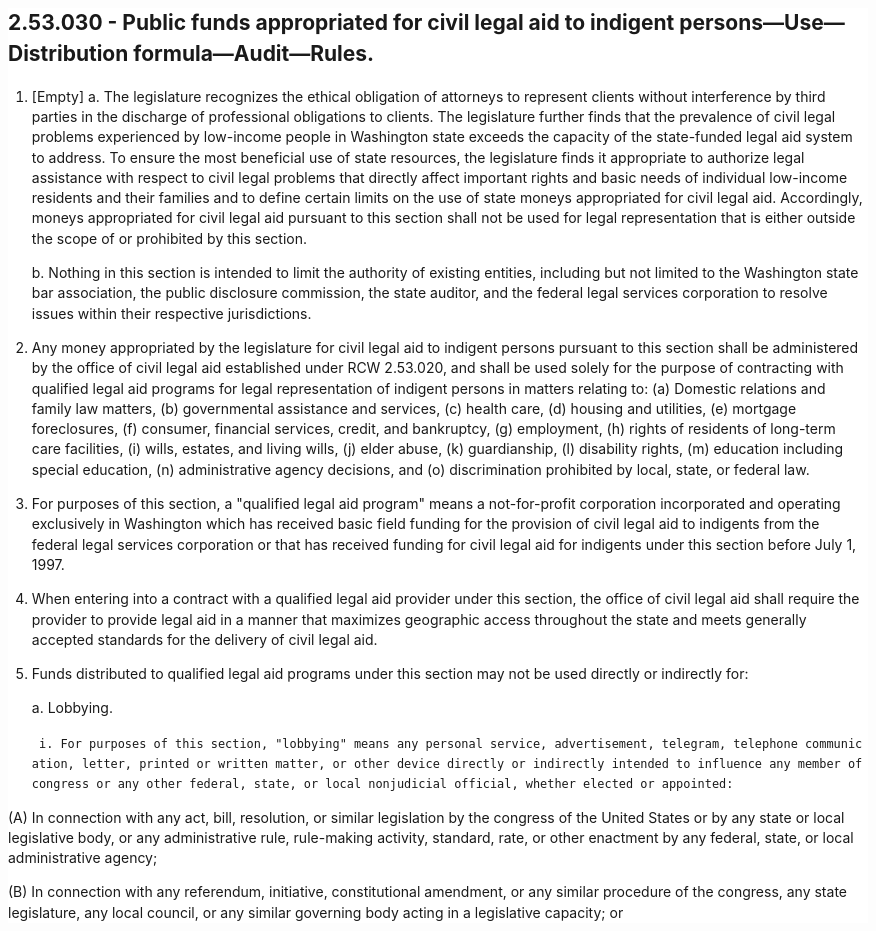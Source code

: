 ## 2.53.030 - Public funds appropriated for civil legal aid to indigent persons—Use—Distribution formula—Audit—Rules.
1. [Empty]
    a. The legislature recognizes the ethical obligation of attorneys to represent clients without interference by third parties in the discharge of professional obligations to clients. The legislature further finds that the prevalence of civil legal problems experienced by low-income people in Washington state exceeds the capacity of the state-funded legal aid system to address. To ensure the most beneficial use of state resources, the legislature finds it appropriate to authorize legal assistance with respect to civil legal problems that directly affect important rights and basic needs of individual low-income residents and their families and to define certain limits on the use of state moneys appropriated for civil legal aid. Accordingly, moneys appropriated for civil legal aid pursuant to this section shall not be used for legal representation that is either outside the scope of or prohibited by this section.

    b. Nothing in this section is intended to limit the authority of existing entities, including but not limited to the Washington state bar association, the public disclosure commission, the state auditor, and the federal legal services corporation to resolve issues within their respective jurisdictions.

2. Any money appropriated by the legislature for civil legal aid to indigent persons pursuant to this section shall be administered by the office of civil legal aid established under RCW 2.53.020, and shall be used solely for the purpose of contracting with qualified legal aid programs for legal representation of indigent persons in matters relating to: (a) Domestic relations and family law matters, (b) governmental assistance and services, (c) health care, (d) housing and utilities, (e) mortgage foreclosures, (f) consumer, financial services, credit, and bankruptcy, (g) employment, (h) rights of residents of long-term care facilities, (i) wills, estates, and living wills, (j) elder abuse, (k) guardianship, (l) disability rights, (m) education including special education, (n) administrative agency decisions, and (o) discrimination prohibited by local, state, or federal law.

3. For purposes of this section, a "qualified legal aid program" means a not-for-profit corporation incorporated and operating exclusively in Washington which has received basic field funding for the provision of civil legal aid to indigents from the federal legal services corporation or that has received funding for civil legal aid for indigents under this section before July 1, 1997.

4. When entering into a contract with a qualified legal aid provider under this section, the office of civil legal aid shall require the provider to provide legal aid in a manner that maximizes geographic access throughout the state and meets generally accepted standards for the delivery of civil legal aid.

5. Funds distributed to qualified legal aid programs under this section may not be used directly or indirectly for:

    a. Lobbying.

        i. For purposes of this section, "lobbying" means any personal service, advertisement, telegram, telephone communication, letter, printed or written matter, or other device directly or indirectly intended to influence any member of congress or any other federal, state, or local nonjudicial official, whether elected or appointed:

(A) In connection with any act, bill, resolution, or similar legislation by the congress of the United States or by any state or local legislative body, or any administrative rule, rule-making activity, standard, rate, or other enactment by any federal, state, or local administrative agency;

(B) In connection with any referendum, initiative, constitutional amendment, or any similar procedure of the congress, any state legislature, any local council, or any similar governing body acting in a legislative capacity; or

